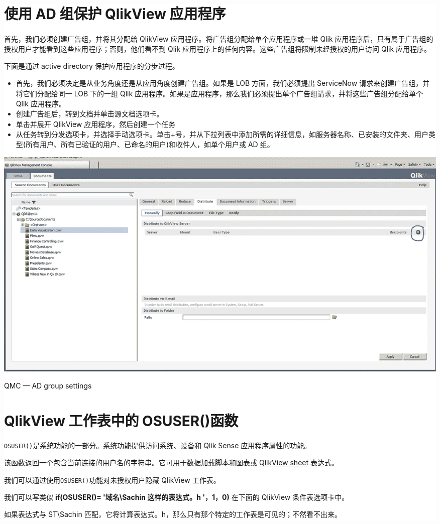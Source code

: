 # 使用 AD 组保护 QlikView 应用程序

首先，我们必须创建广告组，并将其分配给 QlikView 应用程序。将广告组分配给单个应用程序或一堆 Qlik 应用程序后，只有属于广告组的授权用户才能看到这些应用程序；否则，他们看不到 Qlik 应用程序上的任何内容。这些广告组将限制未经授权的用户访问 Qlik 应用程序。

下面是通过 active directory 保护应用程序的分步过程。

*   首先，我们必须决定是从业务角度还是从应用角度创建广告组。如果是 LOB 方面，我们必须提出 ServiceNow 请求来创建广告组，并将它们分配给同一 LOB 下的一组 Qlik 应用程序。如果是应用程序，那么我们必须提出单个广告组请求，并将这些广告组分配给单个 Qlik 应用程序。
*   创建广告组后，转到文档并单击源文档选项卡。
*   单击并展开 QlikView 应用程序，然后创建一个任务
*   从任务转到分发选项卡，并选择手动选项卡。单击+号，并从下拉列表中添加所需的详细信息，如服务器名称、已安装的文件夹、用户类型(所有用户、所有已验证的用户、已命名的用户)和收件人，如单个用户或 AD 组。

![](img/4846cc90eb3436a4de6a1be0d0e67d0e.png)

QMC — AD group settings

# QlikView 工作表中的 OSUSER()函数

`OSUSER()`是系统功能的一部分。系统功能提供访问系统、设备和 Qlik Sense 应用程序属性的功能。

该函数返回一个包含当前连接的用户名的字符串。它可用于数据加载脚本和图表或 [QlikView sheet](https://help.qlik.com/en-US/qlikview/May2022/Subsystems/Client/Content/QV_QlikView/TheSheet.htm) 表达式。

我们可以通过使用`OSUSER()`功能对未授权用户隐藏 QlikView 工作表。

我们可以写类似 **if(OSUSER()= '域名\Sachin 这样的表达式。h '，1，0)** 在下面的 QlikView 条件表选项卡中。

如果表达式与 ST\Sachin 匹配，它将计算表达式。h，那么只有那个特定的工作表是可见的；不然看不出来。
